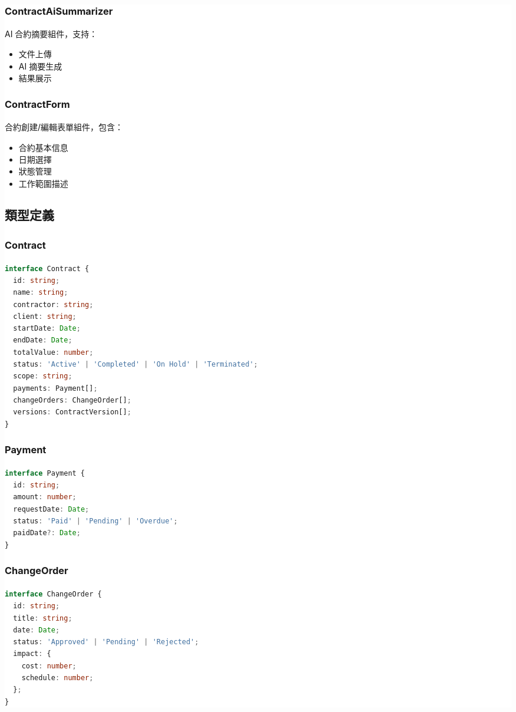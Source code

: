 ### ContractAiSummarizer
AI 合約摘要組件，支持：
- 文件上傳
- AI 摘要生成
- 結果展示

### ContractForm
合約創建/編輯表單組件，包含：
- 合約基本信息
- 日期選擇
- 狀態管理
- 工作範圍描述

## 類型定義

### Contract
```typescript
interface Contract {
  id: string;
  name: string;
  contractor: string;
  client: string;
  startDate: Date;
  endDate: Date;
  totalValue: number;
  status: 'Active' | 'Completed' | 'On Hold' | 'Terminated';
  scope: string;
  payments: Payment[];
  changeOrders: ChangeOrder[];
  versions: ContractVersion[];
}
```

### Payment
```typescript
interface Payment {
  id: string;
  amount: number;
  requestDate: Date;
  status: 'Paid' | 'Pending' | 'Overdue';
  paidDate?: Date;
}
```

### ChangeOrder
```typescript
interface ChangeOrder {
  id: string;
  title: string;
  date: Date;
  status: 'Approved' | 'Pending' | 'Rejected';
  impact: {
    cost: number;
    schedule: number;
  };
}
```
